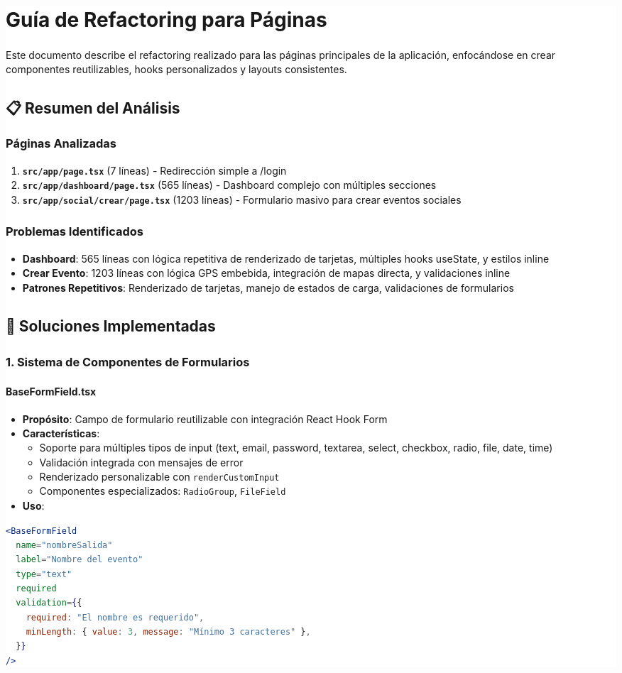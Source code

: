 # Guía de Refactoring para Páginas

Este documento describe el refactoring realizado para las páginas principales de la aplicación, enfocándose en crear componentes reutilizables, hooks personalizados y layouts consistentes.

## 📋 Resumen del Análisis

### Páginas Analizadas

1. **`src/app/page.tsx`** (7 líneas) - Redirección simple a /login
2. **`src/app/dashboard/page.tsx`** (565 líneas) - Dashboard complejo con múltiples secciones
3. **`src/app/social/crear/page.tsx`** (1203 líneas) - Formulario masivo para crear eventos sociales

### Problemas Identificados

- **Dashboard**: 565 líneas con lógica repetitiva de renderizado de tarjetas, múltiples hooks useState, y estilos inline
- **Crear Evento**: 1203 líneas con lógica GPS embebida, integración de mapas directa, y validaciones inline
- **Patrones Repetitivos**: Renderizado de tarjetas, manejo de estados de carga, validaciones de formularios

## 🚀 Soluciones Implementadas

### 1. Sistema de Componentes de Formularios

#### **BaseFormField.tsx**

- **Propósito**: Campo de formulario reutilizable con integración React Hook Form
- **Características**:
  - Soporte para múltiples tipos de input (text, email, password, textarea, select, checkbox, radio, file, date, time)
  - Validación integrada con mensajes de error
  - Renderizado personalizable con `renderCustomInput`
  - Componentes especializados: `RadioGroup`, `FileField`
- **Uso**:

```jsx
<BaseFormField
  name="nombreSalida"
  label="Nombre del evento"
  type="text"
  required
  validation={{
    required: "El nombre es requerido",
    minLength: { value: 3, message: "Mínimo 3 caracteres" },
  }}
/>
```
